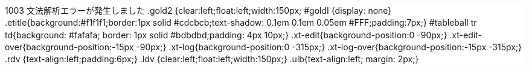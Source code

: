 1003		文法解析エラーが発生しました </span> <span class="css-select-op">.</span><span class="css-selector">gold2 </span><span class="css-punctuation">{</span><span class="css-identifier">clear</span><span class="css-punctuation">:</span><span class="css-value">left</span><span class="css-punctuation">;</span><span class="css-identifier">float</span><span class="css-punctuation">:</span><span class="css-value">left</span><span class="css-punctuation">;</span><span class="css-identifier">width</span><span class="css-punctuation">:</span><span class="css-unit">150px</span><span class="css-punctuation">;</span><span class="css-punctuation"> </span> <span class="css-selector">#goldI </span><span class="css-punctuation">{</span><span class="css-identifier">display</span><span class="css-punctuation">: </span><span class="css-value">none</span><span class="css-punctuation">}</span> <span class="css-select-op">.</span><span class="css-selector">etitle</span><span class="css-punctuation">{</span><span class="css-identifier">background</span><span class="css-punctuation">:</span><span class="css-colorcode">#f1f1f1</span><span class="css-punctuation">;</span><span class="css-identifier">border</span><span class="css-punctuation">:</span><span class="css-unit">1px </span><span class="css-value">solid </span><span class="css-colorcode">#cdcbcb</span><span class="css-punctuation">;</span><span class="css-identifier">text-shadow</span><span class="css-punctuation">: </span><span class="css-unit">0.1em </span><span class="css-unit">0.1em </span><span class="css-unit">0.05em </span><span class="css-colorcode">#FFF</span><span class="css-punctuation">;</span><span class="css-identifier">padding</span><span class="css-punctuation">:</span><span class="css-unit">7px</span><span class="css-punctuation">;</span><span class="css-punctuation">}</span> <span class="css-selector">#tableball </span><span class="css-selector">tr </span><span class="css-selector">td</span><span class="css-punctuation">{</span><span class="css-identifier">background</span><span class="css-punctuation">: </span><span class="css-colorcode">#fafafa</span><span class="css-punctuation">; </span><span class="css-identifier">border</span><span class="css-punctuation">: </span><span class="css-unit">1px </span><span class="css-value">solid </span><span class="css-colorcode">#bdbdbd</span><span class="css-punctuation">;</span><span class="css-identifier">padding</span><span class="css-punctuation">: </span><span class="css-unit">4px </span><span class="css-unit">10px</span><span class="css-punctuation">;</span><span class="css-punctuation">} </span> <span class="css-select-op">.</span><span class="css-selector">xt-edit</span><span class="css-punctuation">{</span><span class="css-identifier">background-position</span><span class="css-punctuation">:</span><span class="css-unit">0 </span><span class="css-value">-90px</span><span class="css-punctuation">;</span><span class="css-punctuation">} </span> <span class="css-select-op">.</span><span class="css-selector">xt-edit-over</span><span class="css-punctuation">{</span><span class="css-identifier">background-position</span><span class="css-punctuation">:</span><span class="css-value">-15px </span><span class="css-value">-90px</span><span class="css-punctuation">;</span><span class="css-punctuation">} </span> <span class="css-select-op">.</span><span class="css-selector">xt-log</span><span class="css-punctuation">{</span><span class="css-identifier">background-position</span><span class="css-punctuation">:</span><span class="css-unit">0 </span><span class="css-value">-315px</span><span class="css-punctuation">;</span><span class="css-punctuation">} </span> <span class="css-select-op">.</span><span class="css-selector">xt-log-over</span><span class="css-punctuation">{</span><span class="css-identifier">background-position</span><span class="css-punctuation">:</span><span class="css-value">-15px </span><span class="css-value">-315px</span><span class="css-punctuation">;</span><span class="css-punctuation">} </span> <span class="css-select-op">.</span><span class="css-selector">rdv </span><span class="css-punctuation">{</span><span class="css-identifier">text-align</span><span class="css-punctuation">:</span><span class="css-value">left</span><span class="css-punctuation">;</span><span class="css-identifier">padding</span><span class="css-punctuation">:</span><span class="css-unit">6px</span><span class="css-punctuation">;</span><span class="css-punctuation">} </span> <span class="css-select-op">.</span><span class="css-selector">ldv </span><span class="css-punctuation">{</span><span class="css-identifier">clear</span><span class="css-punctuation">:</span><span class="css-value">left</span><span class="css-punctuation">;</span><span class="css-identifier">float</span><span class="css-punctuation">:</span><span class="css-value">left</span><span class="css-punctuation">;</span><span class="css-identifier">width</span><span class="css-punctuation">:</span><span class="css-unit">150px</span><span class="css-punctuation">;</span><span class="css-punctuation">}</span> <span class="css-select-op">.</span><span class="css-selector">ulb</span><span class="css-punctuation">{</span><span class="css-identifier">text-align</span><span class="css-punctuation">:</span><span class="css-value">left</span><span class="css-punctuation">; </span><span class="css-identifier">margin</span><span class="css-punctuation">: </span><span class="css-unit">2px</span><span class="css-punctuation">;</span><span class="css-punctuation">} </span>